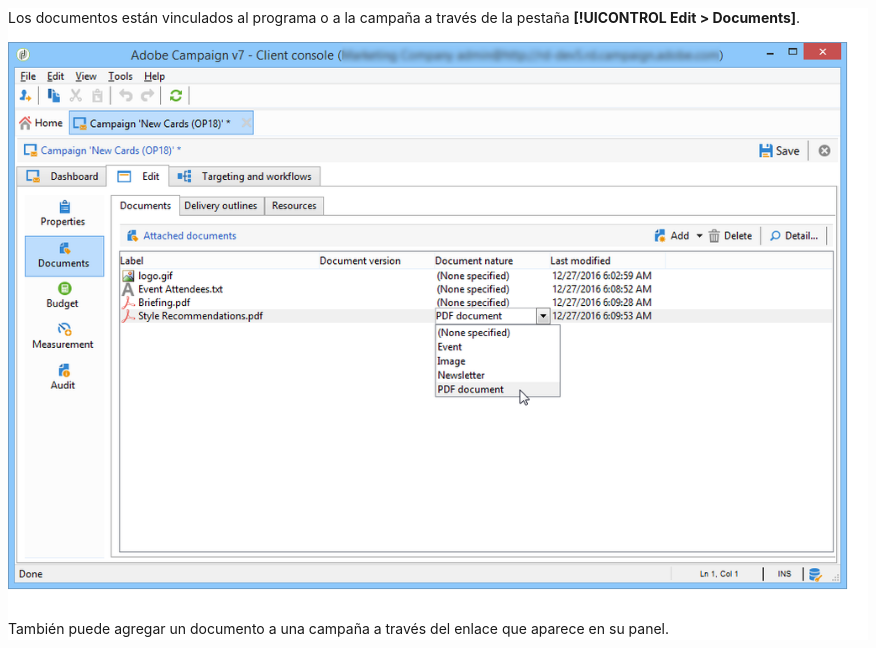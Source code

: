 Los documentos están vinculados al programa o a la campaña a través de la pestaña **[!UICONTROL Edit > Documents]**.

![](assets/s_ncs_user_op_add_document.png)

También puede agregar un documento a una campaña a través del enlace que aparece en su panel.
